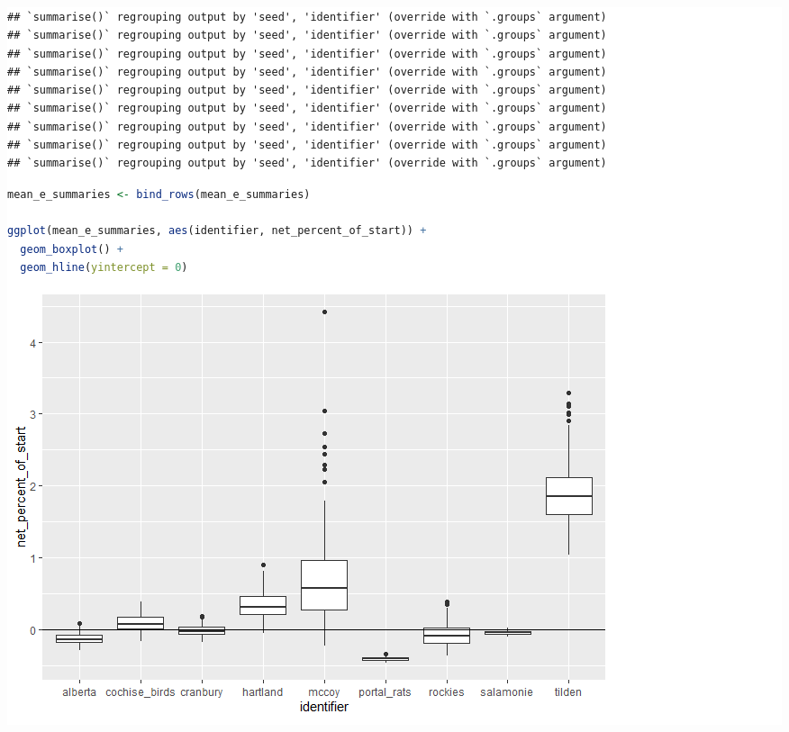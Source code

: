     ## `summarise()` regrouping output by 'seed', 'identifier' (override with `.groups` argument)
    ## `summarise()` regrouping output by 'seed', 'identifier' (override with `.groups` argument)
    ## `summarise()` regrouping output by 'seed', 'identifier' (override with `.groups` argument)
    ## `summarise()` regrouping output by 'seed', 'identifier' (override with `.groups` argument)
    ## `summarise()` regrouping output by 'seed', 'identifier' (override with `.groups` argument)
    ## `summarise()` regrouping output by 'seed', 'identifier' (override with `.groups` argument)
    ## `summarise()` regrouping output by 'seed', 'identifier' (override with `.groups` argument)
    ## `summarise()` regrouping output by 'seed', 'identifier' (override with `.groups` argument)
    ## `summarise()` regrouping output by 'seed', 'identifier' (override with `.groups` argument)

``` r
mean_e_summaries <- bind_rows(mean_e_summaries)

ggplot(mean_e_summaries, aes(identifier, net_percent_of_start)) +
  geom_boxplot() +
  geom_hline(yintercept = 0)
```

![](birds_energy_files/figure-gfm/mean%20e%20scale-1.png)
